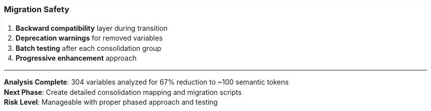 ### Migration Safety
1. **Backward compatibility** layer during transition
2. **Deprecation warnings** for removed variables
3. **Batch testing** after each consolidation group
4. **Progressive enhancement** approach

---

**Analysis Complete**: 304 variables analyzed for 67% reduction to ~100 semantic tokens  
**Next Phase**: Create detailed consolidation mapping and migration scripts  
**Risk Level**: Manageable with proper phased approach and testing